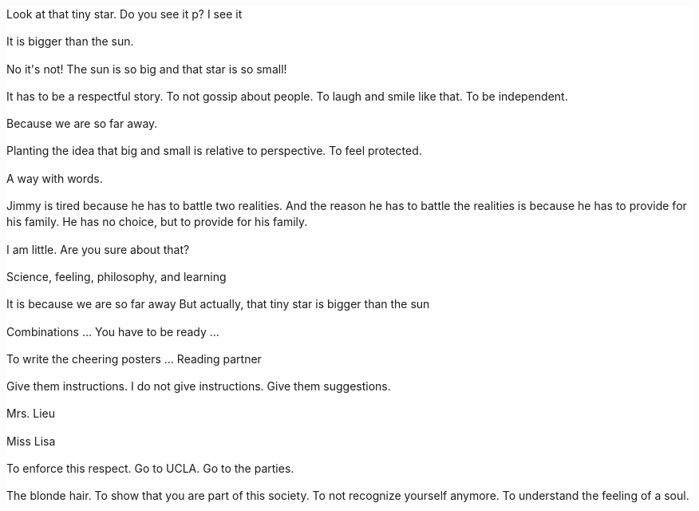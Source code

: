 
Look at that tiny star. Do you see it p?
I see it

It is bigger than the sun.

No it's not!
The sun is so big and that star is so small!

It has to be a respectful story. 
To not gossip about people.
To laugh and smile like that.
To be independent.






Because we are so far away.


Planting the idea that big and small is relative to perspective.
To feel protected.

A way with words.


Jimmy is tired because he has to battle two realities. And the reason he has to battle the realities is because he has to provide for his family. He has no choice, but to provide for his family.

I am little.
Are you sure about that?

Science, feeling, philosophy, and learning


It is because we are so far away
But actually, that tiny star is bigger than the sun


Combinations ...
You have to be ready ...

To write the cheering posters ...
Reading partner

Give them instructions.
I do not give instructions.
Give them suggestions.

Mrs. Lieu

Miss Lisa

To enforce this respect.
Go to UCLA.
Go to the parties.

The blonde hair.
To show that you are part of this society.
To not recognize yourself anymore.
To understand the feeling of a soul.
